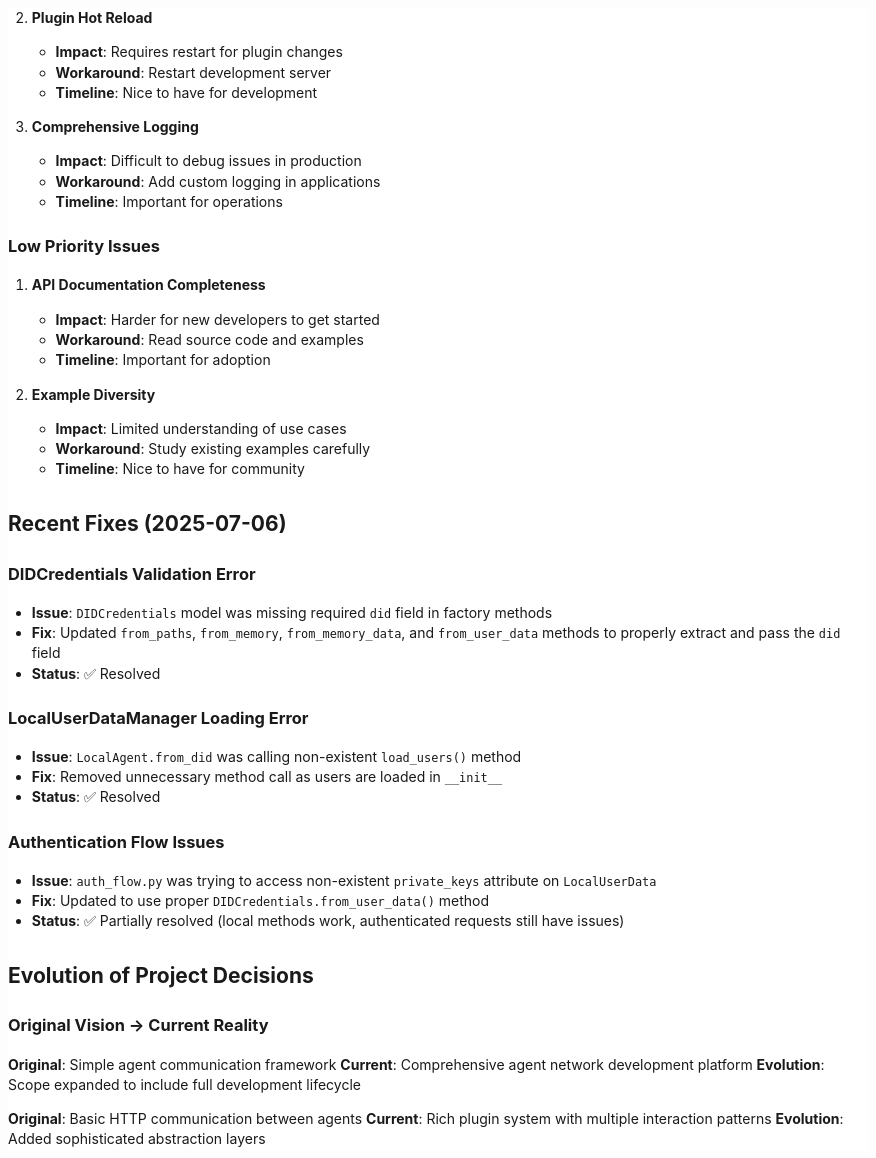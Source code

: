2. **Plugin Hot Reload**
   - **Impact**: Requires restart for plugin changes
   - **Workaround**: Restart development server
   - **Timeline**: Nice to have for development

3. **Comprehensive Logging**
   - **Impact**: Difficult to debug issues in production
   - **Workaround**: Add custom logging in applications
   - **Timeline**: Important for operations

### Low Priority Issues

1. **API Documentation Completeness**
   - **Impact**: Harder for new developers to get started
   - **Workaround**: Read source code and examples
   - **Timeline**: Important for adoption

2. **Example Diversity**
   - **Impact**: Limited understanding of use cases
   - **Workaround**: Study existing examples carefully
   - **Timeline**: Nice to have for community

## Recent Fixes (2025-07-06)

### DIDCredentials Validation Error
- **Issue**: `DIDCredentials` model was missing required `did` field in factory methods
- **Fix**: Updated `from_paths`, `from_memory`, `from_memory_data`, and `from_user_data` methods to properly extract and pass the `did` field
- **Status**: ✅ Resolved

### LocalUserDataManager Loading Error
- **Issue**: `LocalAgent.from_did` was calling non-existent `load_users()` method
- **Fix**: Removed unnecessary method call as users are loaded in `__init__`
- **Status**: ✅ Resolved

### Authentication Flow Issues
- **Issue**: `auth_flow.py` was trying to access non-existent `private_keys` attribute on `LocalUserData`
- **Fix**: Updated to use proper `DIDCredentials.from_user_data()` method
- **Status**: ✅ Partially resolved (local methods work, authenticated requests still have issues)

## Evolution of Project Decisions

### Original Vision → Current Reality

**Original**: Simple agent communication framework
**Current**: Comprehensive agent network development platform
**Evolution**: Scope expanded to include full development lifecycle

**Original**: Basic HTTP communication between agents
**Current**: Rich plugin system with multiple interaction patterns
**Evolution**: Added sophisticated abstraction layers
